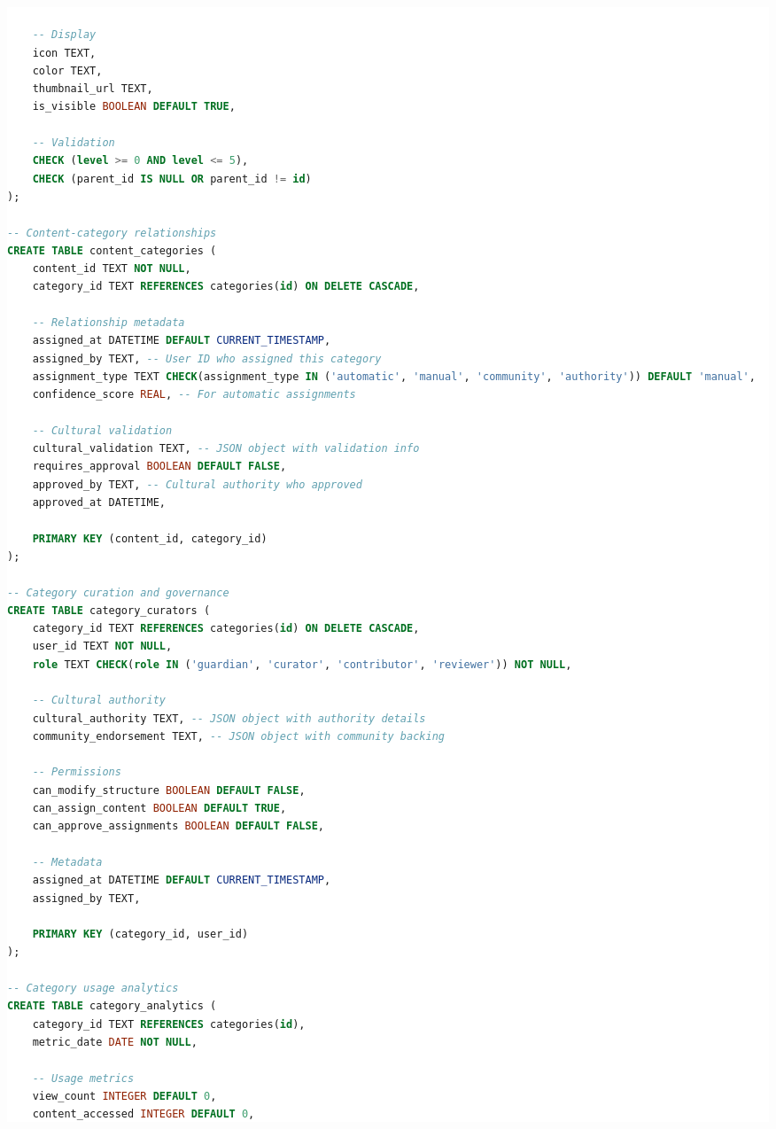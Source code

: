 ```sql

    -- Display
    icon TEXT,
    color TEXT,
    thumbnail_url TEXT,
    is_visible BOOLEAN DEFAULT TRUE,

    -- Validation
    CHECK (level >= 0 AND level <= 5),
    CHECK (parent_id IS NULL OR parent_id != id)
);

-- Content-category relationships
CREATE TABLE content_categories (
    content_id TEXT NOT NULL,
    category_id TEXT REFERENCES categories(id) ON DELETE CASCADE,

    -- Relationship metadata
    assigned_at DATETIME DEFAULT CURRENT_TIMESTAMP,
    assigned_by TEXT, -- User ID who assigned this category
    assignment_type TEXT CHECK(assignment_type IN ('automatic', 'manual', 'community', 'authority')) DEFAULT 'manual',
    confidence_score REAL, -- For automatic assignments

    -- Cultural validation
    cultural_validation TEXT, -- JSON object with validation info
    requires_approval BOOLEAN DEFAULT FALSE,
    approved_by TEXT, -- Cultural authority who approved
    approved_at DATETIME,

    PRIMARY KEY (content_id, category_id)
);

-- Category curation and governance
CREATE TABLE category_curators (
    category_id TEXT REFERENCES categories(id) ON DELETE CASCADE,
    user_id TEXT NOT NULL,
    role TEXT CHECK(role IN ('guardian', 'curator', 'contributor', 'reviewer')) NOT NULL,

    -- Cultural authority
    cultural_authority TEXT, -- JSON object with authority details
    community_endorsement TEXT, -- JSON object with community backing

    -- Permissions
    can_modify_structure BOOLEAN DEFAULT FALSE,
    can_assign_content BOOLEAN DEFAULT TRUE,
    can_approve_assignments BOOLEAN DEFAULT FALSE,

    -- Metadata
    assigned_at DATETIME DEFAULT CURRENT_TIMESTAMP,
    assigned_by TEXT,

    PRIMARY KEY (category_id, user_id)
);

-- Category usage analytics
CREATE TABLE category_analytics (
    category_id TEXT REFERENCES categories(id),
    metric_date DATE NOT NULL,

    -- Usage metrics
    view_count INTEGER DEFAULT 0,
    content_accessed INTEGER DEFAULT 0,
```